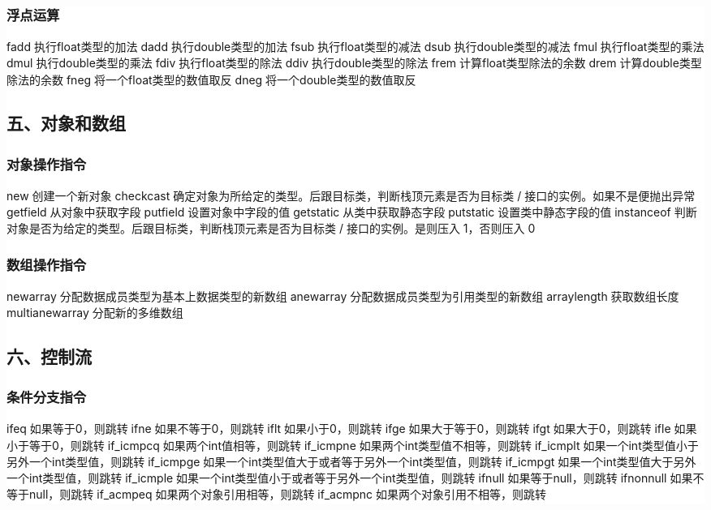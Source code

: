 ### 浮点运算

fadd 执行float类型的加法
dadd 执行double类型的加法
fsub 执行float类型的减法
dsub 执行double类型的减法
fmul 执行float类型的乘法
dmul 执行double类型的乘法
fdiv 执行float类型的除法
ddiv 执行double类型的除法
frem 计算float类型除法的余数
drem 计算double类型除法的余数
fneg 将一个float类型的数值取反
dneg 将一个double类型的数值取反

## 五、对象和数组

### 对象操作指令

new 创建一个新对象
checkcast 确定对象为所给定的类型。后跟目标类，判断栈顶元素是否为目标类 / 接口的实例。如果不是便抛出异常
getfield 从对象中获取字段
putfield 设置对象中字段的值
getstatic 从类中获取静态字段
putstatic 设置类中静态字段的值
instanceof 判断对象是否为给定的类型。后跟目标类，判断栈顶元素是否为目标类 / 接口的实例。是则压入 1，否则压入 0

### 数组操作指令

newarray 分配数据成员类型为基本上数据类型的新数组
anewarray 分配数据成员类型为引用类型的新数组
arraylength 获取数组长度
multianewarray 分配新的多维数组

## 六、控制流

### 条件分支指令

ifeq 如果等于0，则跳转
ifne 如果不等于0，则跳转
iflt 如果小于0，则跳转
ifge 如果大于等于0，则跳转
ifgt 如果大于0，则跳转
ifle 如果小于等于0，则跳转
if_icmpcq 如果两个int值相等，则跳转
if_icmpne 如果两个int类型值不相等，则跳转
if_icmplt 如果一个int类型值小于另外一个int类型值，则跳转
if_icmpge 如果一个int类型值大于或者等于另外一个int类型值，则跳转
if_icmpgt 如果一个int类型值大于另外一个int类型值，则跳转
if_icmple 如果一个int类型值小于或者等于另外一个int类型值，则跳转
ifnull 如果等于null，则跳转
ifnonnull 如果不等于null，则跳转
if_acmpeq 如果两个对象引用相等，则跳转
if_acmpnc 如果两个对象引用不相等，则跳转
